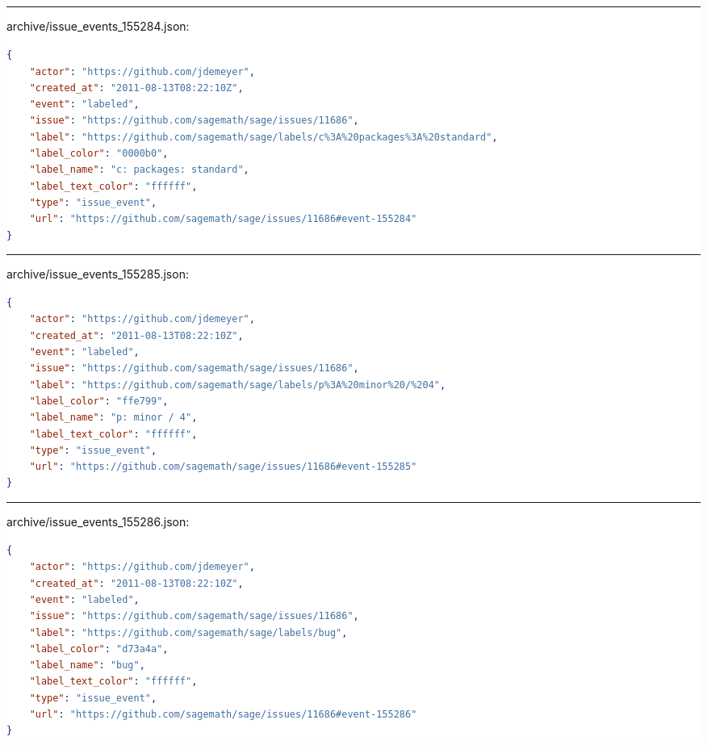

---

archive/issue_events_155284.json:
```json
{
    "actor": "https://github.com/jdemeyer",
    "created_at": "2011-08-13T08:22:10Z",
    "event": "labeled",
    "issue": "https://github.com/sagemath/sage/issues/11686",
    "label": "https://github.com/sagemath/sage/labels/c%3A%20packages%3A%20standard",
    "label_color": "0000b0",
    "label_name": "c: packages: standard",
    "label_text_color": "ffffff",
    "type": "issue_event",
    "url": "https://github.com/sagemath/sage/issues/11686#event-155284"
}
```



---

archive/issue_events_155285.json:
```json
{
    "actor": "https://github.com/jdemeyer",
    "created_at": "2011-08-13T08:22:10Z",
    "event": "labeled",
    "issue": "https://github.com/sagemath/sage/issues/11686",
    "label": "https://github.com/sagemath/sage/labels/p%3A%20minor%20/%204",
    "label_color": "ffe799",
    "label_name": "p: minor / 4",
    "label_text_color": "ffffff",
    "type": "issue_event",
    "url": "https://github.com/sagemath/sage/issues/11686#event-155285"
}
```



---

archive/issue_events_155286.json:
```json
{
    "actor": "https://github.com/jdemeyer",
    "created_at": "2011-08-13T08:22:10Z",
    "event": "labeled",
    "issue": "https://github.com/sagemath/sage/issues/11686",
    "label": "https://github.com/sagemath/sage/labels/bug",
    "label_color": "d73a4a",
    "label_name": "bug",
    "label_text_color": "ffffff",
    "type": "issue_event",
    "url": "https://github.com/sagemath/sage/issues/11686#event-155286"
}
```
